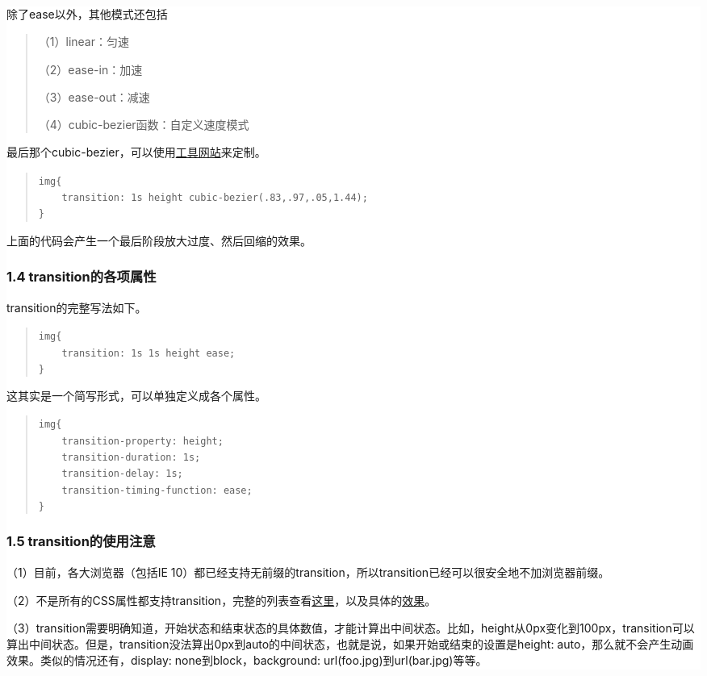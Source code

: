 除了ease以外，其他模式还包括

> （1）linear：匀速
>
> （2）ease-in：加速
>
> （3）ease-out：减速
>
> （4）cubic-bezier函数：自定义速度模式

最后那个cubic-bezier，可以使用[工具网站](http://cubic-bezier.com/)来定制。

> ```
> img{
>     transition: 1s height cubic-bezier(.83,.97,.05,1.44);
> }
> ```
>

上面的代码会产生一个最后阶段放大过度、然后回缩的效果。

<iframe width="100%" height="300" src="http://jsfiddle.net/ruanyf/mWaM7/7/embedded/result" allowfullscreen="allowfullscreen" frameborder="0"></iframe>

### 1.4 transition的各项属性

transition的完整写法如下。

> ```
> img{
>     transition: 1s 1s height ease;
> }
> ```
>

这其实是一个简写形式，可以单独定义成各个属性。

> ```
> img{
>     transition-property: height;
>     transition-duration: 1s;
>     transition-delay: 1s;
>     transition-timing-function: ease;
> }
> ```
>

### 1.5 transition的使用注意

（1）目前，各大浏览器（包括IE 10）都已经支持无前缀的transition，所以transition已经可以很安全地不加浏览器前缀。

（2）不是所有的CSS属性都支持transition，完整的列表查看[这里](http://oli.jp/2010/css-animatable-properties/)，以及具体的[效果](http://leaverou.github.io/animatable/)。

（3）transition需要明确知道，开始状态和结束状态的具体数值，才能计算出中间状态。比如，height从0px变化到100px，transition可以算出中间状态。但是，transition没法算出0px到auto的中间状态，也就是说，如果开始或结束的设置是height: auto，那么就不会产生动画效果。类似的情况还有，display: none到block，background: url(foo.jpg)到url(bar.jpg)等等。
